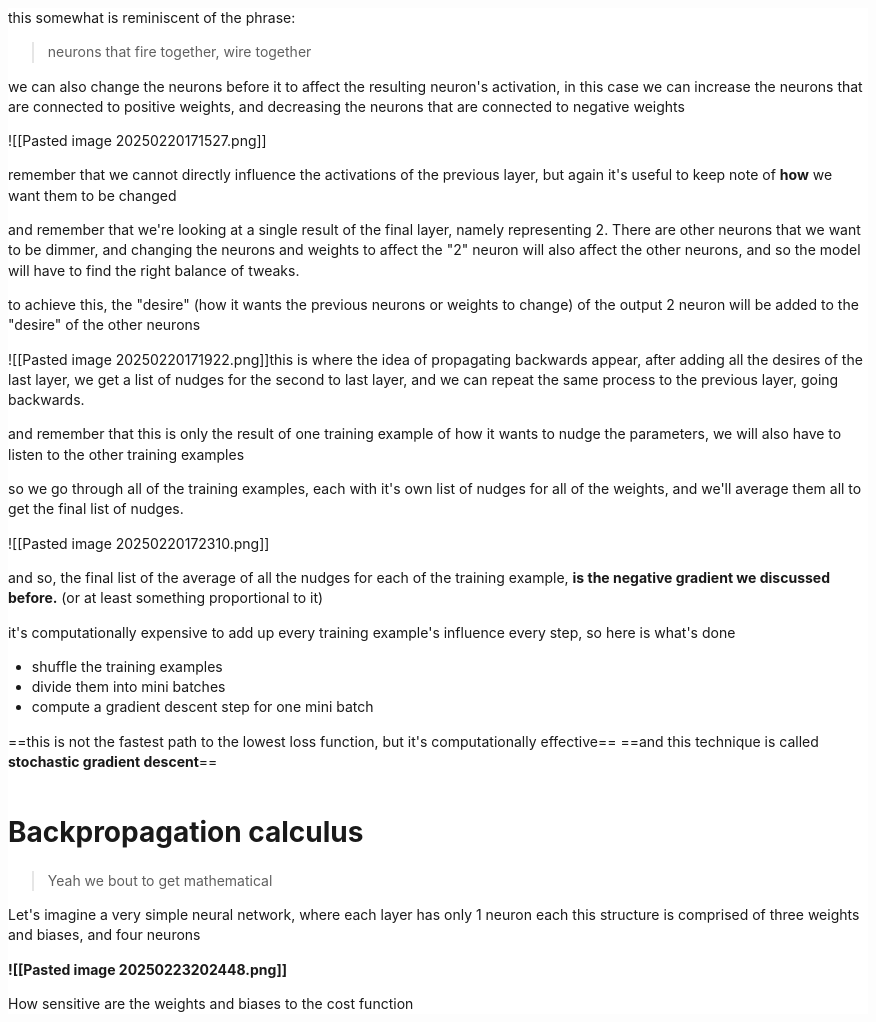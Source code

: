 this somewhat is reminiscent of the phrase:

> neurons that fire together, wire together



we can also change the neurons before it to affect the resulting neuron's activation, in this case we can increase the neurons that are connected to positive weights, and decreasing the neurons that are connected to negative weights


![[Pasted image 20250220171527.png]]


remember that we cannot directly influence the activations of the previous layer, but again it's useful to keep note of **how** we want them to be changed

and remember that we're looking at a single result of the final layer, namely representing 2. There are other neurons that we want to be dimmer, and changing the neurons and weights to affect the "2" neuron will also affect the other neurons, and so the model will have to find the right balance of tweaks. 

to achieve this, the "desire" (how it wants the previous neurons or weights to change) of the output 2 neuron will be added to the "desire" of the other neurons

![[Pasted image 20250220171922.png]]this is where the idea of propagating backwards appear, after adding all the desires of the last layer, we get a list of nudges for the second to last layer, and we can repeat the same process to the previous layer, going backwards.

and remember that this is only the result of one training example of how it wants to nudge the parameters, we will also have to listen to the other training examples

so we go through all of the training examples, each with it's own list of nudges for all of the weights, and we'll average them all to get the final list of nudges.

![[Pasted image 20250220172310.png]]


and so, the final list of the average of all the nudges for each of the training example, **is the negative gradient we discussed before.** (or at least something proportional to it)


it's computationally expensive to add up every training example's influence every step, so here is what's done

- shuffle the training examples
- divide them into mini batches
- compute a gradient descent step for one mini batch

==this is not the fastest path to the lowest loss function, but it's computationally effective==
==and this technique is called **stochastic gradient descent**== 


# Backpropagation calculus

>Yeah we bout to get mathematical

Let's imagine a very simple neural network, where each layer has only 1 neuron each
this structure is comprised of three weights and biases, and four neurons

**![[Pasted image 20250223202448.png]]**

How sensitive are the weights and biases to the cost function

